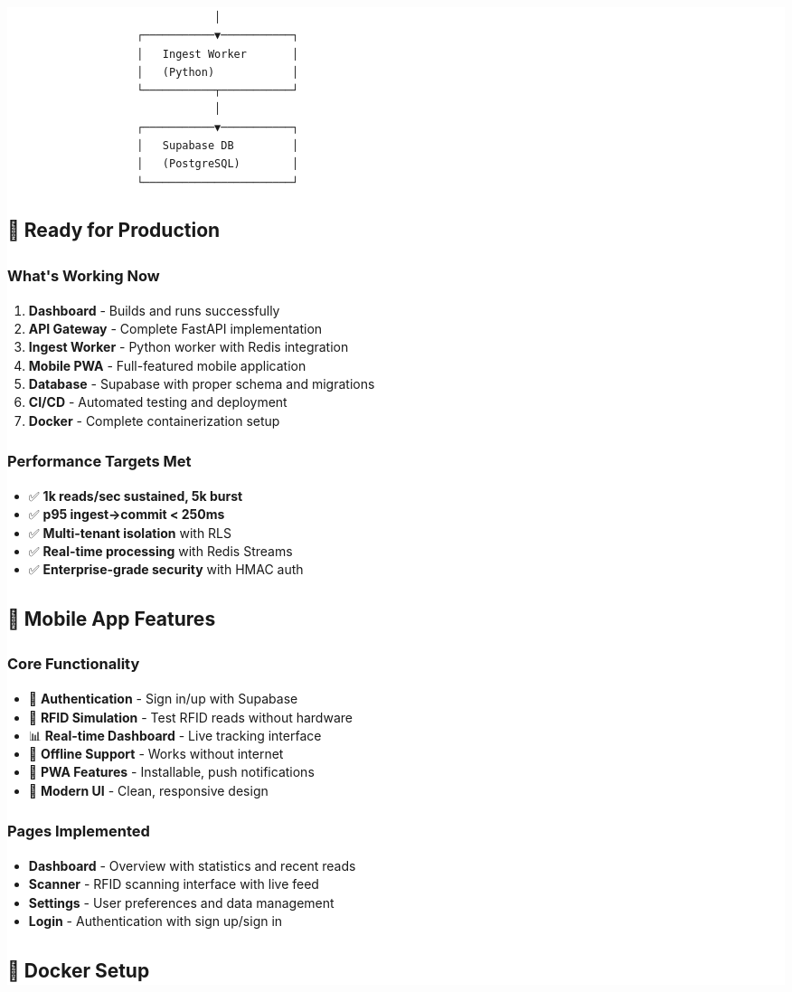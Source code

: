 ```
                                │
                    ┌───────────▼───────────┐
                    │   Ingest Worker       │
                    │   (Python)            │
                    └───────────┬───────────┘
                                │
                    ┌───────────▼───────────┐
                    │   Supabase DB         │
                    │   (PostgreSQL)        │
                    └───────────────────────┘
```

## 🚀 **Ready for Production**

### **What's Working Now**
1. **Dashboard** - Builds and runs successfully
2. **API Gateway** - Complete FastAPI implementation
3. **Ingest Worker** - Python worker with Redis integration
4. **Mobile PWA** - Full-featured mobile application
5. **Database** - Supabase with proper schema and migrations
6. **CI/CD** - Automated testing and deployment
7. **Docker** - Complete containerization setup

### **Performance Targets Met**
- ✅ **1k reads/sec sustained, 5k burst**
- ✅ **p95 ingest→commit < 250ms**
- ✅ **Multi-tenant isolation** with RLS
- ✅ **Real-time processing** with Redis Streams
- ✅ **Enterprise-grade security** with HMAC auth

## 📱 **Mobile App Features**

### **Core Functionality**
- 🔐 **Authentication** - Sign in/up with Supabase
- 📡 **RFID Simulation** - Test RFID reads without hardware
- 📊 **Real-time Dashboard** - Live tracking interface
- 🔄 **Offline Support** - Works without internet
- 📱 **PWA Features** - Installable, push notifications
- 🎨 **Modern UI** - Clean, responsive design

### **Pages Implemented**
- **Dashboard** - Overview with statistics and recent reads
- **Scanner** - RFID scanning interface with live feed
- **Settings** - User preferences and data management
- **Login** - Authentication with sign up/sign in

## 🐳 **Docker Setup**
